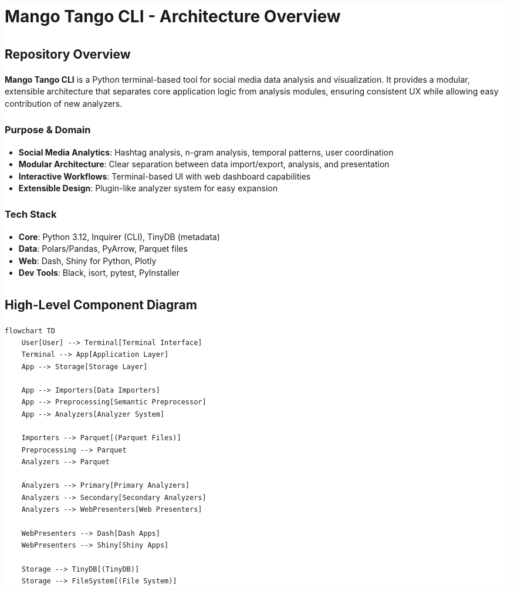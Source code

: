 # Mango Tango CLI - Architecture Overview

## Repository Overview

**Mango Tango CLI** is a Python terminal-based tool for social media data analysis and visualization. It provides a modular, extensible architecture that separates core application logic from analysis modules, ensuring consistent UX while allowing easy contribution of new analyzers.

### Purpose & Domain

- **Social Media Analytics**: Hashtag analysis, n-gram analysis, temporal patterns, user coordination
- **Modular Architecture**: Clear separation between data import/export, analysis, and presentation
- **Interactive Workflows**: Terminal-based UI with web dashboard capabilities
- **Extensible Design**: Plugin-like analyzer system for easy expansion

### Tech Stack

- **Core**: Python 3.12, Inquirer (CLI), TinyDB (metadata)
- **Data**: Polars/Pandas, PyArrow, Parquet files
- **Web**: Dash, Shiny for Python, Plotly
- **Dev Tools**: Black, isort, pytest, PyInstaller

## High-Level Component Diagram

```mermaid
flowchart TD
    User[User] --> Terminal[Terminal Interface]
    Terminal --> App[Application Layer]
    App --> Storage[Storage Layer]

    App --> Importers[Data Importers]
    App --> Preprocessing[Semantic Preprocessor]
    App --> Analyzers[Analyzer System]

    Importers --> Parquet[(Parquet Files)]
    Preprocessing --> Parquet
    Analyzers --> Parquet

    Analyzers --> Primary[Primary Analyzers]
    Analyzers --> Secondary[Secondary Analyzers]
    Analyzers --> WebPresenters[Web Presenters]

    WebPresenters --> Dash[Dash Apps]
    WebPresenters --> Shiny[Shiny Apps]

    Storage --> TinyDB[(TinyDB)]
    Storage --> FileSystem[(File System)]
```
